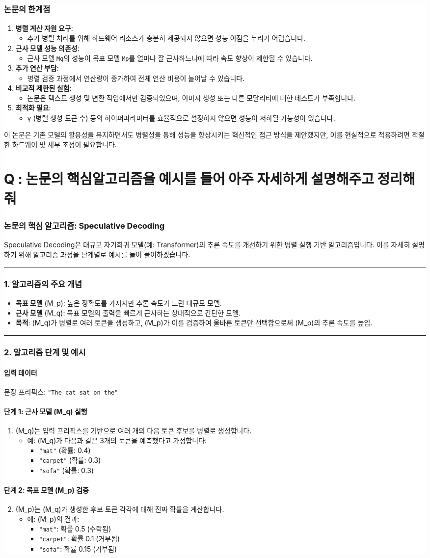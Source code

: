 
### 논문의 한계점

1. **병렬 계산 자원 요구**:
   - 추가 병렬 처리를 위해 하드웨어 리소스가 충분히 제공되지 않으면 성능 이점을 누리기 어렵습니다.
2. **근사 모델 성능 의존성**:
   - 근사 모델 `Mq`의 성능이 목표 모델 `Mp`를 얼마나 잘 근사하느냐에 따라 속도 향상이 제한될 수 있습니다.
3. **추가 연산 부담**:
   - 병렬 검증 과정에서 연산량이 증가하여 전체 연산 비용이 늘어날 수 있습니다.
4. **비교적 제한된 실험**:
   - 논문은 텍스트 생성 및 변환 작업에서만 검증되었으며, 이미지 생성 또는 다른 모달리티에 대한 테스트가 부족합니다.
5. **최적화 필요**:
   - γ (병렬 생성 토큰 수) 등의 하이퍼파라미터를 효율적으로 설정하지 않으면 성능이 저하될 가능성이 있습니다.

이 논문은 기존 모델의 활용성을 유지하면서도 병렬성을 통해 성능을 향상시키는 혁신적인 접근 방식을 제안했지만, 이를 현실적으로 적용하려면 적절한 하드웨어 및 세부 조정이 필요합니다.

# Q : 논문의 핵심알고리즘을 예시를 들어 아주 자세하게 설명해주고 정리해 줘



### 논문의 핵심 알고리즘: **Speculative Decoding**

Speculative Decoding은 대규모 자기회귀 모델(예: Transformer)의 추론 속도를 개선하기 위한 병렬 실행 기반 알고리즘입니다. 이를 자세히 설명하기 위해 알고리즘 과정을 단계별로 예시를 들어 풀이하겠습니다.

---

### 1. **알고리즘의 주요 개념**
- **목표 모델** \(M_p\): 높은 정확도를 가지지만 추론 속도가 느린 대규모 모델.
- **근사 모델** \(M_q\): 목표 모델의 출력을 빠르게 근사하는 상대적으로 간단한 모델.
- **목적**: \(M_q\)가 병렬로 여러 토큰을 생성하고, \(M_p\)가 이를 검증하여 올바른 토큰만 선택함으로써 \(M_p\)의 추론 속도를 높임.

---

### 2. **알고리즘 단계 및 예시**
#### **입력 데이터**  
문장 프리픽스: `"The cat sat on the"`

#### **단계 1: 근사 모델 \(M_q\) 실행**
1. \(M_q\)는 입력 프리픽스를 기반으로 여러 개의 다음 토큰 후보를 병렬로 생성합니다.
   - 예: \(M_q\)가 다음과 같은 3개의 토큰을 예측했다고 가정합니다:
     - `"mat"` (확률: 0.4)
     - `"carpet"` (확률: 0.3)
     - `"sofa"` (확률: 0.3)

#### **단계 2: 목표 모델 \(M_p\) 검증**
2. \(M_p\)는 \(M_q\)가 생성한 후보 토큰 각각에 대해 진짜 확률을 계산합니다.
   - 예: \(M_p\)의 결과:
     - `"mat"`: 확률 0.5 (수락됨)
     - `"carpet"`: 확률 0.1 (거부됨)
     - `"sofa"`: 확률 0.15 (거부됨)
